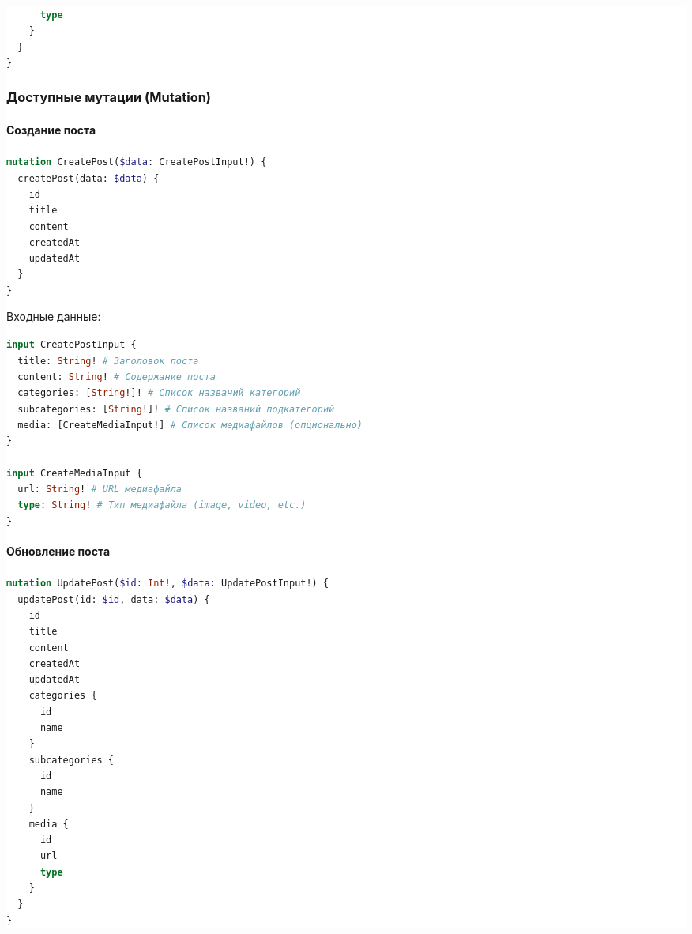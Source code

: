 ```graphql
      type
    }
  }
}
```

### Доступные мутации (Mutation)

#### Создание поста

```graphql
mutation CreatePost($data: CreatePostInput!) {
  createPost(data: $data) {
    id
    title
    content
    createdAt
    updatedAt
  }
}
```

Входные данные:

```graphql
input CreatePostInput {
  title: String! # Заголовок поста
  content: String! # Содержание поста
  categories: [String!]! # Список названий категорий
  subcategories: [String!]! # Список названий подкатегорий
  media: [CreateMediaInput!] # Список медиафайлов (опционально)
}

input CreateMediaInput {
  url: String! # URL медиафайла
  type: String! # Тип медиафайла (image, video, etc.)
}
```

#### Обновление поста

```graphql
mutation UpdatePost($id: Int!, $data: UpdatePostInput!) {
  updatePost(id: $id, data: $data) {
    id
    title
    content
    createdAt
    updatedAt
    categories {
      id
      name
    }
    subcategories {
      id
      name
    }
    media {
      id
      url
      type
    }
  }
}
```
